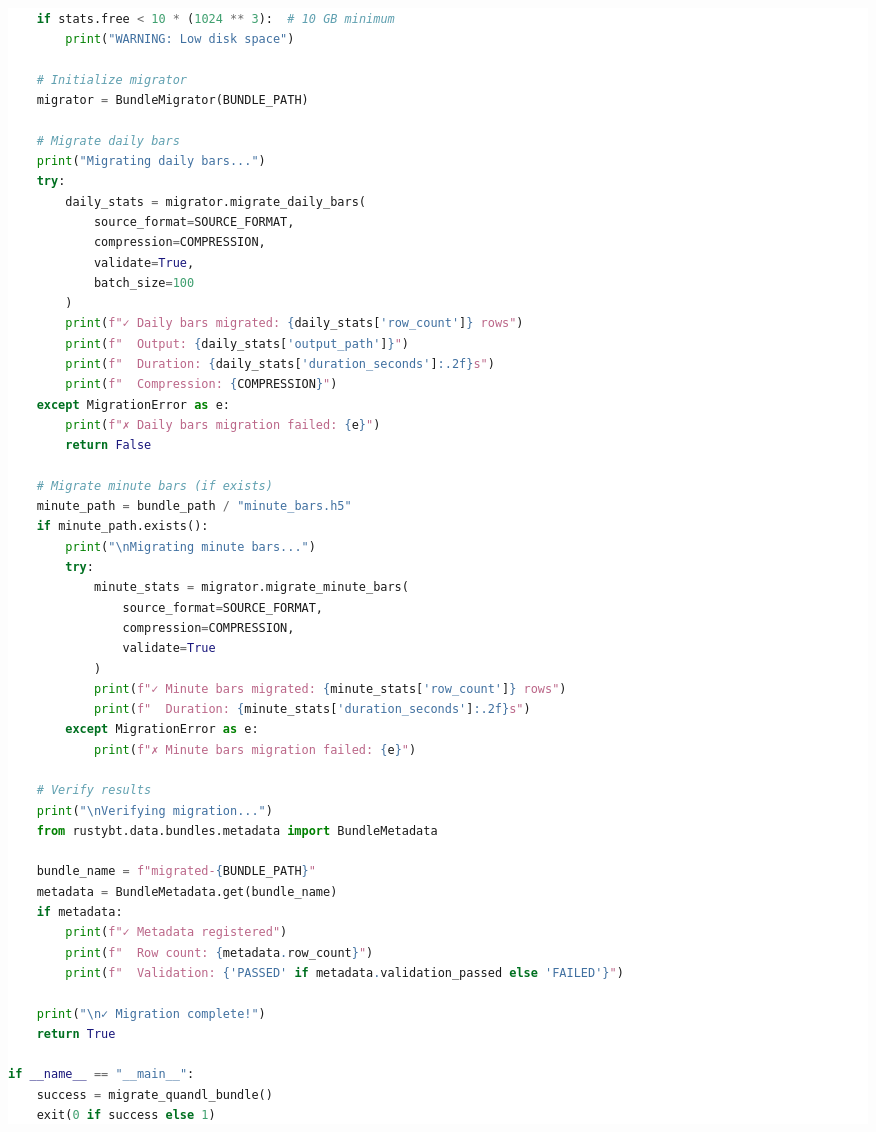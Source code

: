 ```python
    if stats.free < 10 * (1024 ** 3):  # 10 GB minimum
        print("WARNING: Low disk space")

    # Initialize migrator
    migrator = BundleMigrator(BUNDLE_PATH)

    # Migrate daily bars
    print("Migrating daily bars...")
    try:
        daily_stats = migrator.migrate_daily_bars(
            source_format=SOURCE_FORMAT,
            compression=COMPRESSION,
            validate=True,
            batch_size=100
        )
        print(f"✓ Daily bars migrated: {daily_stats['row_count']} rows")
        print(f"  Output: {daily_stats['output_path']}")
        print(f"  Duration: {daily_stats['duration_seconds']:.2f}s")
        print(f"  Compression: {COMPRESSION}")
    except MigrationError as e:
        print(f"✗ Daily bars migration failed: {e}")
        return False

    # Migrate minute bars (if exists)
    minute_path = bundle_path / "minute_bars.h5"
    if minute_path.exists():
        print("\nMigrating minute bars...")
        try:
            minute_stats = migrator.migrate_minute_bars(
                source_format=SOURCE_FORMAT,
                compression=COMPRESSION,
                validate=True
            )
            print(f"✓ Minute bars migrated: {minute_stats['row_count']} rows")
            print(f"  Duration: {minute_stats['duration_seconds']:.2f}s")
        except MigrationError as e:
            print(f"✗ Minute bars migration failed: {e}")

    # Verify results
    print("\nVerifying migration...")
    from rustybt.data.bundles.metadata import BundleMetadata

    bundle_name = f"migrated-{BUNDLE_PATH}"
    metadata = BundleMetadata.get(bundle_name)
    if metadata:
        print(f"✓ Metadata registered")
        print(f"  Row count: {metadata.row_count}")
        print(f"  Validation: {'PASSED' if metadata.validation_passed else 'FAILED'}")

    print("\n✓ Migration complete!")
    return True

if __name__ == "__main__":
    success = migrate_quandl_bundle()
    exit(0 if success else 1)
```
